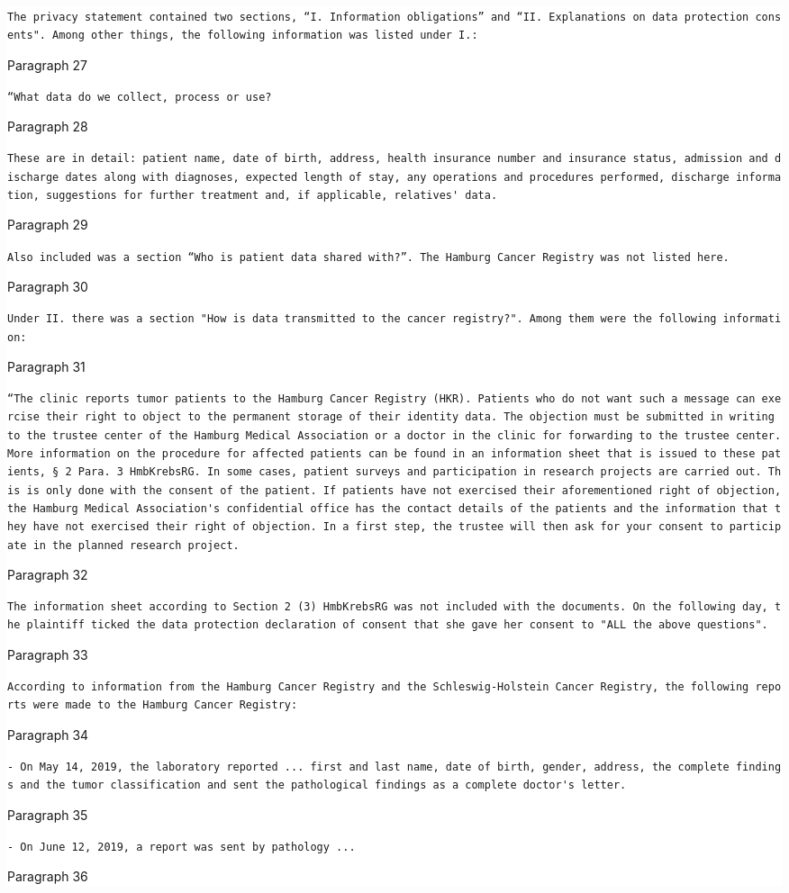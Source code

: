     The privacy statement contained two sections, “I. Information obligations” and “II. Explanations on data protection consents". Among other things, the following information was listed under I.:

Paragraph 27

    “What data do we collect, process or use?

Paragraph 28

    These are in detail: patient name, date of birth, address, health insurance number and insurance status, admission and discharge dates along with diagnoses, expected length of stay, any operations and procedures performed, discharge information, suggestions for further treatment and, if applicable, relatives' data.

Paragraph 29

    Also included was a section “Who is patient data shared with?”. The Hamburg Cancer Registry was not listed here.

Paragraph 30

    Under II. there was a section "How is data transmitted to the cancer registry?". Among them were the following information:

Paragraph 31

    “The clinic reports tumor patients to the Hamburg Cancer Registry (HKR). Patients who do not want such a message can exercise their right to object to the permanent storage of their identity data. The objection must be submitted in writing to the trustee center of the Hamburg Medical Association or a doctor in the clinic for forwarding to the trustee center. More information on the procedure for affected patients can be found in an information sheet that is issued to these patients, § 2 Para. 3 HmbKrebsRG. In some cases, patient surveys and participation in research projects are carried out. This is only done with the consent of the patient. If patients have not exercised their aforementioned right of objection, the Hamburg Medical Association's confidential office has the contact details of the patients and the information that they have not exercised their right of objection. In a first step, the trustee will then ask for your consent to participate in the planned research project.

Paragraph 32

    The information sheet according to Section 2 (3) HmbKrebsRG was not included with the documents. On the following day, the plaintiff ticked the data protection declaration of consent that she gave her consent to "ALL the above questions".

Paragraph 33

    According to information from the Hamburg Cancer Registry and the Schleswig-Holstein Cancer Registry, the following reports were made to the Hamburg Cancer Registry:

Paragraph 34

    - On May 14, 2019, the laboratory reported ... first and last name, date of birth, gender, address, the complete findings and the tumor classification and sent the pathological findings as a complete doctor's letter.

Paragraph 35

    - On June 12, 2019, a report was sent by pathology ...

Paragraph 36
